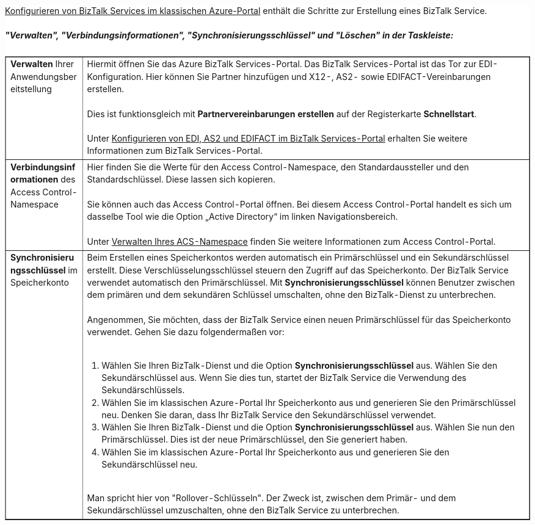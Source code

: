 [Konfigurieren von BizTalk Services im klassischen Azure-Portal](http://go.microsoft.com/fwlink/p/?LinkID=302280) enthält die Schritte zur Erstellung eines BizTalk Service.

##### <a name="manage-connection-information-sync-keys-and-delete-in-the-task-bar"></a>"Verwalten", "Verbindungsinformationen", "Synchronisierungsschlüssel" und "Löschen" in der Taskleiste:
<table border="1">

<tr>
<td><strong>Verwalten</strong> Ihrer Anwendungsbereitstellung</td>
<td>Hiermit öffnen Sie das Azure BizTalk Services-Portal. Das BizTalk Services-Portal ist das Tor zur EDI-Konfiguration. Hier können Sie Partner hinzufügen und X12-, AS2- sowie EDIFACT-Vereinbarungen erstellen.
<br/><br/>
Dies ist funktionsgleich mit <strong>Partnervereinbarungen erstellen</strong> auf der Registerkarte <strong>Schnellstart</strong>.
<br/><br/>Unter 
<a HREF="http://go.microsoft.com/fwlink/p/?LinkID=303653">Konfigurieren von EDI, AS2 und EDIFACT im BizTalk Services-Portal</a> erhalten Sie weitere Informationen zum BizTalk Services-Portal.</td>
</tr>
<tr>
<td><strong>Verbindungsinformationen</strong> des Access Control-Namespace</td>
<td>Hier finden Sie die Werte für den Access Control-Namespace, den Standardaussteller und den Standardschlüssel. Diese lassen sich kopieren.
<br/><br/>
Sie können auch das Access Control-Portal öffnen. Bei diesem Access Control-Portal handelt es sich um dasselbe Tool wie die Option „Active Directory“ im linken Navigationsbereich.
<br/><br/>Unter 
<a HREF="http://go.microsoft.com/fwlink/p/?LinkID=285670">Verwalten Ihres ACS-Namespace</a> finden Sie weitere Informationen zum Access Control-Portal.</td>
</tr>
<tr>
<td><strong>Synchronisierungsschlüssel</strong> im Speicherkonto</td>
<td>Beim Erstellen eines Speicherkontos werden automatisch ein Primärschlüssel und ein Sekundärschlüssel erstellt. Diese Verschlüsselungsschlüssel steuern den Zugriff auf das Speicherkonto. Der BizTalk Service verwendet automatisch den Primärschlüssel. Mit <strong>Synchronisierungsschlüssel</strong> können Benutzer zwischen dem primären und dem sekundären Schlüssel umschalten, ohne den BizTalk-Dienst zu unterbrechen.
<br/><br/>
Angenommen, Sie möchten, dass der BizTalk Service einen neuen Primärschlüssel für das Speicherkonto verwendet. Gehen Sie dazu folgendermaßen vor:
<br/><br/>
<ol>
<li>Wählen Sie Ihren BizTalk-Dienst und die Option <strong>Synchronisierungsschlüssel</strong> aus. Wählen Sie den Sekundärschlüssel aus. Wenn Sie dies tun, startet der BizTalk Service die Verwendung des Sekundärschlüssels.</li>
<li>Wählen Sie im klassischen Azure-Portal Ihr Speicherkonto aus und generieren Sie den Primärschlüssel neu. Denken Sie daran, dass Ihr BizTalk Service den Sekundärschlüssel verwendet.</li>
<li>Wählen Sie Ihren BizTalk-Dienst und die Option <strong>Synchronisierungsschlüssel</strong> aus. Wählen Sie nun den Primärschlüssel. Dies ist der neue Primärschlüssel, den Sie generiert haben.</li>
<li>Wählen Sie im klassischen Azure-Portal Ihr Speicherkonto aus und generieren Sie den Sekundärschlüssel neu.</li>
</ol>
<br/>
Man spricht hier von "Rollover-Schlüsseln". Der Zweck ist, zwischen dem Primär- und dem Sekundärschlüssel umzuschalten, ohne den BizTalk Service zu unterbrechen.</td>
</tr>
